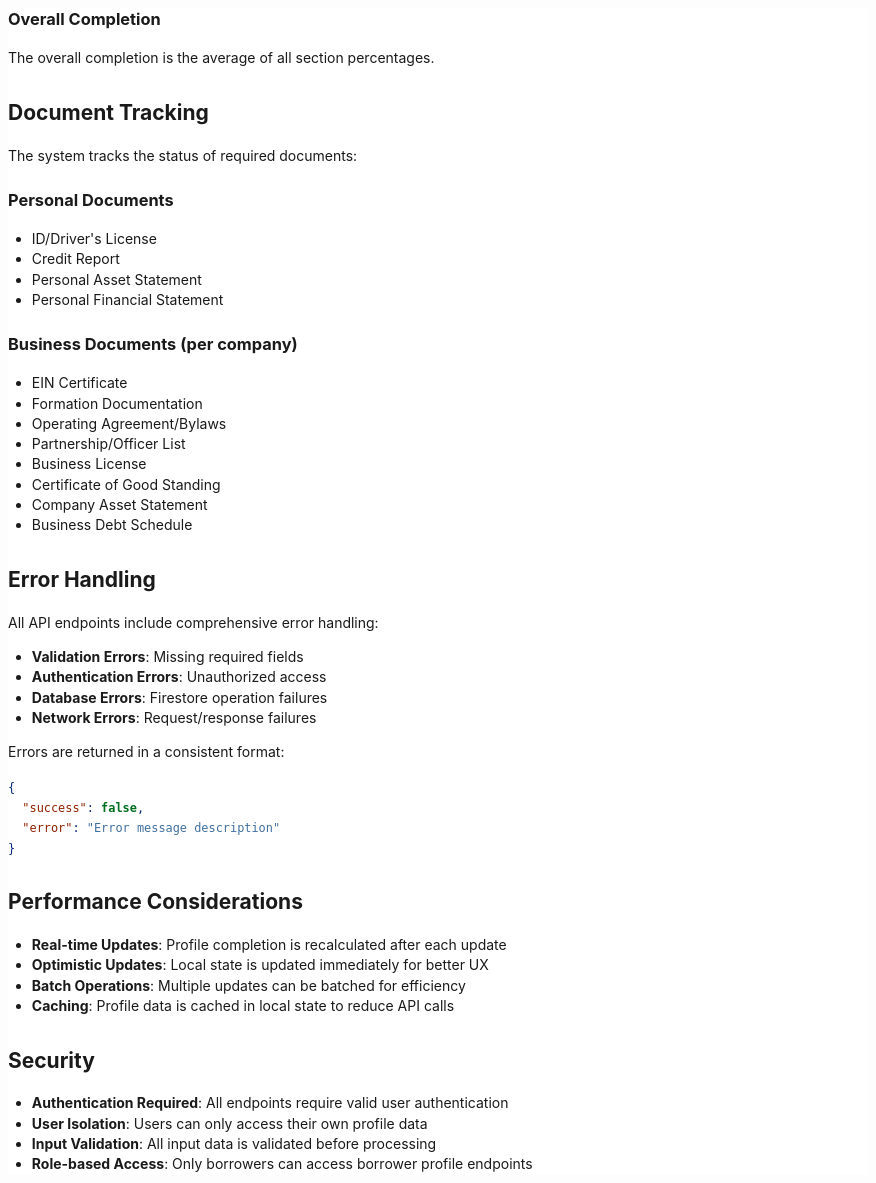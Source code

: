 ### Overall Completion
The overall completion is the average of all section percentages.

## Document Tracking

The system tracks the status of required documents:

### Personal Documents
- ID/Driver's License
- Credit Report
- Personal Asset Statement
- Personal Financial Statement

### Business Documents (per company)
- EIN Certificate
- Formation Documentation
- Operating Agreement/Bylaws
- Partnership/Officer List
- Business License
- Certificate of Good Standing
- Company Asset Statement
- Business Debt Schedule

## Error Handling

All API endpoints include comprehensive error handling:

- **Validation Errors**: Missing required fields
- **Authentication Errors**: Unauthorized access
- **Database Errors**: Firestore operation failures
- **Network Errors**: Request/response failures

Errors are returned in a consistent format:

```json
{
  "success": false,
  "error": "Error message description"
}
```

## Performance Considerations

- **Real-time Updates**: Profile completion is recalculated after each update
- **Optimistic Updates**: Local state is updated immediately for better UX
- **Batch Operations**: Multiple updates can be batched for efficiency
- **Caching**: Profile data is cached in local state to reduce API calls

## Security

- **Authentication Required**: All endpoints require valid user authentication
- **User Isolation**: Users can only access their own profile data
- **Input Validation**: All input data is validated before processing
- **Role-based Access**: Only borrowers can access borrower profile endpoints
